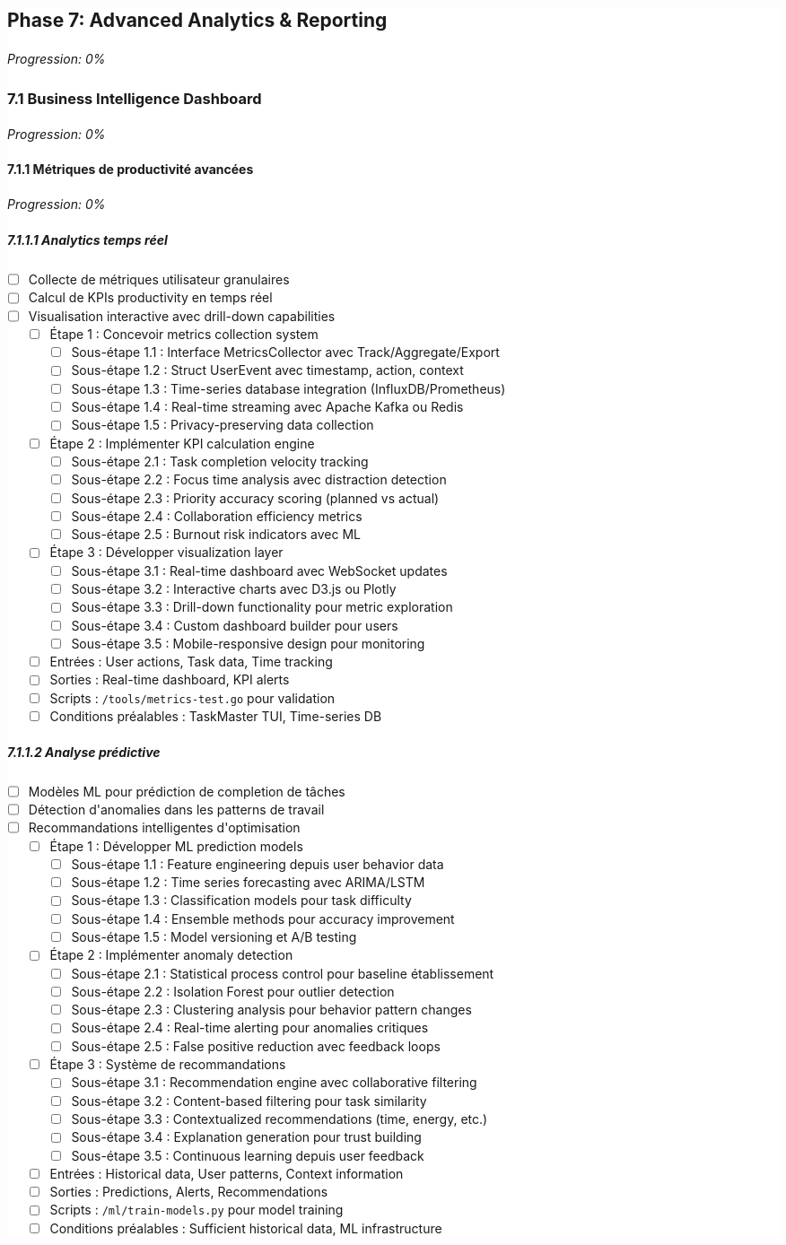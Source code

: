 ## Phase 7: Advanced Analytics & Reporting
*Progression: 0%*

### 7.1 Business Intelligence Dashboard
*Progression: 0%*

#### 7.1.1 Métriques de productivité avancées
*Progression: 0%*

##### 7.1.1.1 Analytics temps réel
- [ ] Collecte de métriques utilisateur granulaires
- [ ] Calcul de KPIs productivity en temps réel
- [ ] Visualisation interactive avec drill-down capabilities
  - [ ] Étape 1 : Concevoir metrics collection system
    - [ ] Sous-étape 1.1 : Interface MetricsCollector avec Track/Aggregate/Export
    - [ ] Sous-étape 1.2 : Struct UserEvent avec timestamp, action, context
    - [ ] Sous-étape 1.3 : Time-series database integration (InfluxDB/Prometheus)
    - [ ] Sous-étape 1.4 : Real-time streaming avec Apache Kafka ou Redis
    - [ ] Sous-étape 1.5 : Privacy-preserving data collection
  - [ ] Étape 2 : Implémenter KPI calculation engine
    - [ ] Sous-étape 2.1 : Task completion velocity tracking
    - [ ] Sous-étape 2.2 : Focus time analysis avec distraction detection
    - [ ] Sous-étape 2.3 : Priority accuracy scoring (planned vs actual)
    - [ ] Sous-étape 2.4 : Collaboration efficiency metrics
    - [ ] Sous-étape 2.5 : Burnout risk indicators avec ML
  - [ ] Étape 3 : Développer visualization layer
    - [ ] Sous-étape 3.1 : Real-time dashboard avec WebSocket updates
    - [ ] Sous-étape 3.2 : Interactive charts avec D3.js ou Plotly
    - [ ] Sous-étape 3.3 : Drill-down functionality pour metric exploration
    - [ ] Sous-étape 3.4 : Custom dashboard builder pour users
    - [ ] Sous-étape 3.5 : Mobile-responsive design pour monitoring
  - [ ] Entrées : User actions, Task data, Time tracking
  - [ ] Sorties : Real-time dashboard, KPI alerts
  - [ ] Scripts : `/tools/metrics-test.go` pour validation
  - [ ] Conditions préalables : TaskMaster TUI, Time-series DB

##### 7.1.1.2 Analyse prédictive
- [ ] Modèles ML pour prédiction de completion de tâches
- [ ] Détection d'anomalies dans les patterns de travail
- [ ] Recommandations intelligentes d'optimisation
  - [ ] Étape 1 : Développer ML prediction models
    - [ ] Sous-étape 1.1 : Feature engineering depuis user behavior data
    - [ ] Sous-étape 1.2 : Time series forecasting avec ARIMA/LSTM
    - [ ] Sous-étape 1.3 : Classification models pour task difficulty
    - [ ] Sous-étape 1.4 : Ensemble methods pour accuracy improvement
    - [ ] Sous-étape 1.5 : Model versioning et A/B testing
  - [ ] Étape 2 : Implémenter anomaly detection
    - [ ] Sous-étape 2.1 : Statistical process control pour baseline établissement
    - [ ] Sous-étape 2.2 : Isolation Forest pour outlier detection
    - [ ] Sous-étape 2.3 : Clustering analysis pour behavior pattern changes
    - [ ] Sous-étape 2.4 : Real-time alerting pour anomalies critiques
    - [ ] Sous-étape 2.5 : False positive reduction avec feedback loops
  - [ ] Étape 3 : Système de recommandations
    - [ ] Sous-étape 3.1 : Recommendation engine avec collaborative filtering
    - [ ] Sous-étape 3.2 : Content-based filtering pour task similarity
    - [ ] Sous-étape 3.3 : Contextualized recommendations (time, energy, etc.)
    - [ ] Sous-étape 3.4 : Explanation generation pour trust building
    - [ ] Sous-étape 3.5 : Continuous learning depuis user feedback
  - [ ] Entrées : Historical data, User patterns, Context information
  - [ ] Sorties : Predictions, Alerts, Recommendations
  - [ ] Scripts : `/ml/train-models.py` pour model training
  - [ ] Conditions préalables : Sufficient historical data, ML infrastructure
